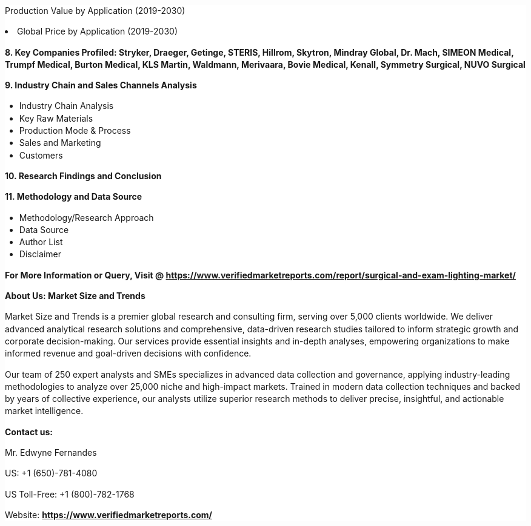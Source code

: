 Production Value by Application (2019-2030)</li><li>Global Price by Application (2019-2030)</li></ul><p><strong>8. Key Companies Profiled: Stryker, Draeger, Getinge, STERIS, Hillrom, Skytron, Mindray Global, Dr. Mach, SIMEON Medical, Trumpf Medical, Burton Medical, KLS Martin, Waldmann, Merivaara, Bovie Medical, Kenall, Symmetry Surgical, NUVO Surgical</strong></p><p><strong>9. Industry Chain and Sales Channels Analysis</strong></p><ul><li>Industry Chain Analysis</li><li>Key Raw Materials</li><li>Production Mode &amp; Process</li><li>Sales and Marketing</li><li>Customers</li></ul><p><strong>10. Research Findings and Conclusion</strong></p><p><strong>11. Methodology and Data Source</strong></p><ul><li>Methodology/Research Approach</li><li>Data Source</li><li>Author List</li><li>Disclaimer</li></ul></p><p><strong>For More Information or Query, Visit @ <a href="https://www.verifiedmarketreports.com/report/surgical-and-exam-lighting-market/">https://www.verifiedmarketreports.com/report/surgical-and-exam-lighting-market/</a></strong></p><p><strong>About Us: Market Size and Trends</strong></p><p>Market Size and Trends is a premier global research and consulting firm, serving over 5,000 clients worldwide. We deliver advanced analytical research solutions and comprehensive, data-driven research studies tailored to inform strategic growth and corporate decision-making. Our services provide essential insights and in-depth analyses, empowering organizations to make informed revenue and goal-driven decisions with confidence.</p><p>Our team of 250 expert analysts and SMEs specializes in advanced data collection and governance, applying industry-leading methodologies to analyze over 25,000 niche and high-impact markets. Trained in modern data collection techniques and backed by years of collective experience, our analysts utilize superior research methods to deliver precise, insightful, and actionable market intelligence.</p><p><strong>Contact us:</strong></p><p>Mr. Edwyne Fernandes</p><p>US: +1 (650)-781-4080</p><p>US Toll-Free: +1 (800)-782-1768</p><p>Website: <strong><a href="https://www.verifiedmarketreports.com/">https://www.verifiedmarketreports.com/</a></strong></p>

